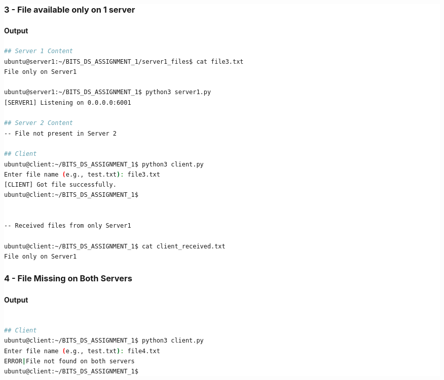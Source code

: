 
### 3 - File available only on 1 server


#### Output
```bash
## Server 1 Content 
ubuntu@server1:~/BITS_DS_ASSIGNMENT_1/server1_files$ cat file3.txt
File only on Server1

ubuntu@server1:~/BITS_DS_ASSIGNMENT_1$ python3 server1.py
[SERVER1] Listening on 0.0.0.0:6001

## Server 2 Content
-- File not present in Server 2

## Client
ubuntu@client:~/BITS_DS_ASSIGNMENT_1$ python3 client.py
Enter file name (e.g., test.txt): file3.txt
[CLIENT] Got file successfully.
ubuntu@client:~/BITS_DS_ASSIGNMENT_1$


-- Received files from only Server1

ubuntu@client:~/BITS_DS_ASSIGNMENT_1$ cat client_received.txt
File only on Server1
```

### 4 - File Missing on Both Servers

#### Output
```bash

## Client
ubuntu@client:~/BITS_DS_ASSIGNMENT_1$ python3 client.py
Enter file name (e.g., test.txt): file4.txt
ERROR|File not found on both servers
ubuntu@client:~/BITS_DS_ASSIGNMENT_1$

```
